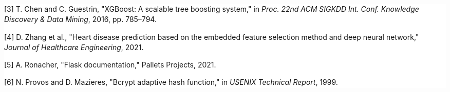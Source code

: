 [3] T. Chen and C. Guestrin, "XGBoost: A scalable tree boosting system," in *Proc. 22nd ACM SIGKDD Int. Conf. Knowledge Discovery & Data Mining*, 2016, pp. 785–794.

[4] D. Zhang et al., "Heart disease prediction based on the embedded feature selection method and deep neural network," *Journal of Healthcare Engineering*, 2021.

[5] A. Ronacher, "Flask documentation," Pallets Projects, 2021.

[6] N. Provos and D. Mazieres, "Bcrypt adaptive hash function," in *USENIX Technical Report*, 1999.
